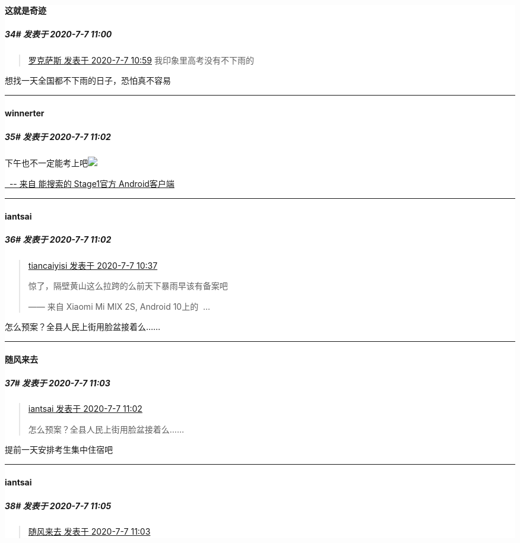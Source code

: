 ####  这就是奇迹  
##### 34#       发表于 2020-7-7 11:00


<blockquote><a href="httphttps://bbs.saraba1st.com/2b/forum.php?mod=redirect&amp;goto=findpost&amp;pid=48100338&amp;ptid=1946294" target="_blank">罗克萨斯 发表于 2020-7-7 10:59</a>
我印象里高考没有不下雨的</blockquote>
想找一天全国都不下雨的日子，恐怕真不容易


-----

####  winnerter  
##### 35#       发表于 2020-7-7 11:02


下午也不一定能考上吧<img src="https://static.saraba1st.com/image/smiley/face2017/003.png" referrerpolicy="no-referrer">

[  -- 来自 能搜索的 Stage1官方 Android客户端](https://www.coolapk.com/apk/140634)


-----

####  iantsai  
##### 36#       发表于 2020-7-7 11:02


<blockquote><a href="httphttps://bbs.saraba1st.com/2b/forum.php?mod=redirect&amp;goto=findpost&amp;pid=48100128&amp;ptid=1946294" target="_blank">tiancaiyisi 发表于 2020-7-7 10:37</a>

惊了，隔壁黄山这么拉跨的么前天下暴雨早该有备案吧


—— 来自 Xiaomi Mi MIX 2S, Android 10上的  ...</blockquote>
怎么预案？全县人民上街用脸盆接着么……


-----

####  随风来去  
##### 37#       发表于 2020-7-7 11:03


<blockquote><a href="httphttps://bbs.saraba1st.com/2b/forum.php?mod=redirect&amp;goto=findpost&amp;pid=48100386&amp;ptid=1946294" target="_blank">iantsai 发表于 2020-7-7 11:02</a>

怎么预案？全县人民上街用脸盆接着么……</blockquote>
提前一天安排考生集中住宿吧


-----

####  iantsai  
##### 38#       发表于 2020-7-7 11:05


<blockquote><a href="httphttps://bbs.saraba1st.com/2b/forum.php?mod=redirect&amp;goto=findpost&amp;pid=48100392&amp;ptid=1946294" target="_blank">随风来去 发表于 2020-7-7 11:03</a>
